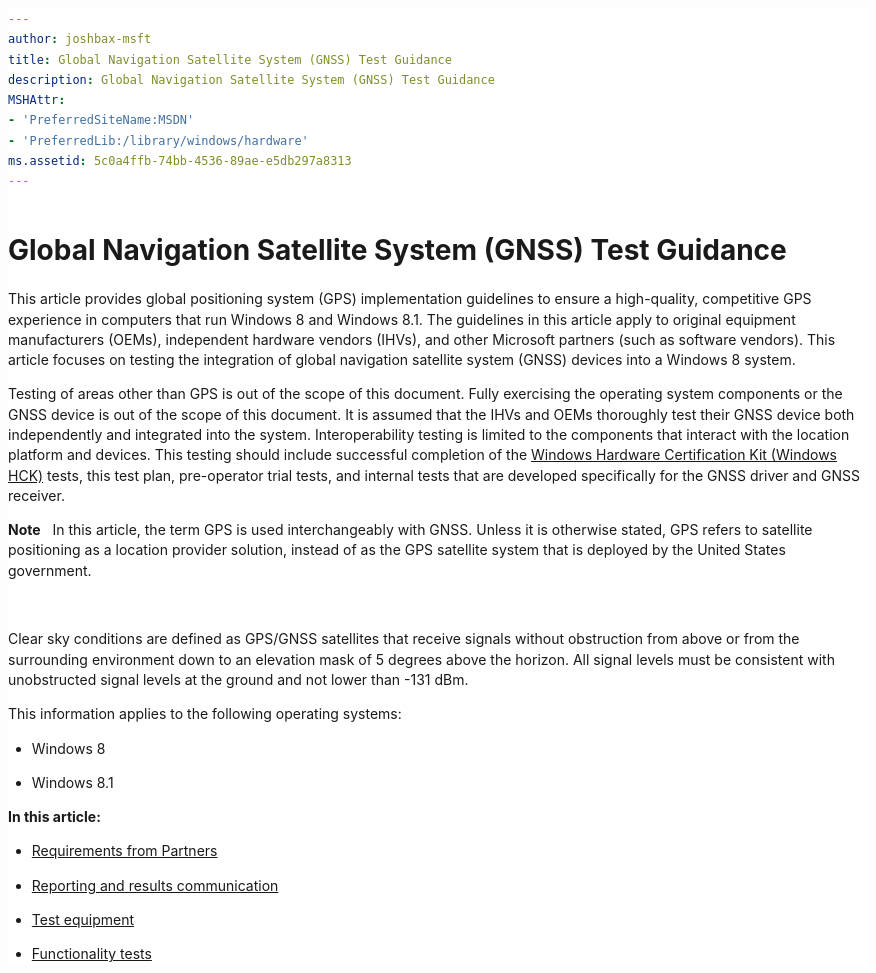 ```yaml
---
author: joshbax-msft
title: Global Navigation Satellite System (GNSS) Test Guidance
description: Global Navigation Satellite System (GNSS) Test Guidance
MSHAttr:
- 'PreferredSiteName:MSDN'
- 'PreferredLib:/library/windows/hardware'
ms.assetid: 5c0a4ffb-74bb-4536-89ae-e5db297a8313
---
```


# Global Navigation Satellite System (GNSS) Test Guidance


This article provides global positioning system (GPS) implementation guidelines to ensure a high-quality, competitive GPS experience in computers that run Windows 8 and Windows 8.1. The guidelines in this article apply to original equipment manufacturers (OEMs), independent hardware vendors (IHVs), and other Microsoft partners (such as software vendors). This article focuses on testing the integration of global navigation satellite system (GNSS) devices into a Windows 8 system.

Testing of areas other than GPS is out of the scope of this document. Fully exercising the operating system components or the GNSS device is out of the scope of this document. It is assumed that the IHVs and OEMs thoroughly test their GNSS device both independently and integrated into the system. Interoperability testing is limited to the components that interact with the location platform and devices. This testing should include successful completion of the [Windows Hardware Certification Kit (Windows HCK)](http://go.microsoft.com/fwlink/p/?linkid=8705) tests, this test plan, pre-operator trial tests, and internal tests that are developed specifically for the GNSS driver and GNSS receiver.

**Note**  
In this article, the term GPS is used interchangeably with GNSS. Unless it is otherwise stated, GPS refers to satellite positioning as a location provider solution, instead of as the GPS satellite system that is deployed by the United States government.

 

Clear sky conditions are defined as GPS/GNSS satellites that receive signals without obstruction from above or from the surrounding environment down to an elevation mask of 5 degrees above the horizon. All signal levels must be consistent with unobstructed signal levels at the ground and not lower than -131 dBm.

This information applies to the following operating systems:

-   Windows 8

-   Windows 8.1

**In this article:**

-   [Requirements from Partners](#partreqs)

-   [Reporting and results communication](#reporting)

-   [Test equipment](#equip)

-   [Functionality tests](#functtests)
